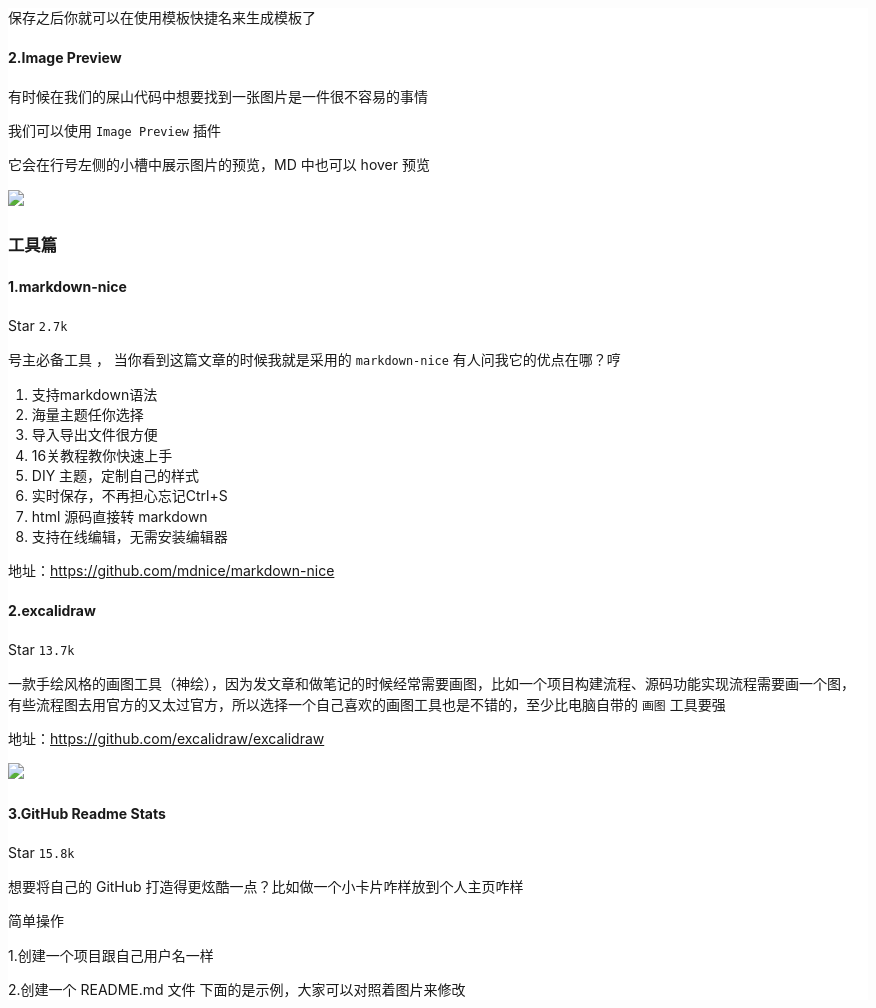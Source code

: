 保存之后你就可以在使用模板快捷名来生成模板了



#### 2.Image Preview

有时候在我们的屎山代码中想要找到一张图片是一件很不容易的事情

我们可以使用 `Image Preview` 插件

它会在行号左侧的小槽中展示图片的预览，MD 中也可以 hover 预览

![](./images/image-20201221174316302.png)



### 工具篇

####  1.markdown-nice

Star `2.7k`

号主必备工具 ， 当你看到这篇文章的时候我就是采用的 `markdown-nice` 有人问我它的优点在哪？哼

1. 支持markdown语法
2. 海量主题任你选择
3. 导入导出文件很方便
4. 16关教程教你快速上手
5. DIY 主题，定制自己的样式
6. 实时保存，不再担心忘记Ctrl+S
7. html 源码直接转 markdown 
8. 支持在线编辑，无需安装编辑器

地址：https://github.com/mdnice/markdown-nice



#### 2.excalidraw

Star `13.7k`

一款手绘风格的画图工具（神绘），因为发文章和做笔记的时候经常需要画图，比如一个项目构建流程、源码功能实现流程需要画一个图，有些流程图去用官方的又太过官方，所以选择一个自己喜欢的画图工具也是不错的，至少比电脑自带的 `画图` 工具要强

地址：https://github.com/excalidraw/excalidraw

![](./images/image-20201221180617126.png)



#### 3.GitHub Readme Stats

Star `15.8k`

想要将自己的 GitHub 打造得更炫酷一点？比如做一个小卡片咋样放到个人主页咋样

简单操作

1.创建一个项目跟自己用户名一样

2.创建一个 README.md 文件 下面的是示例，大家可以对照着图片来修改
